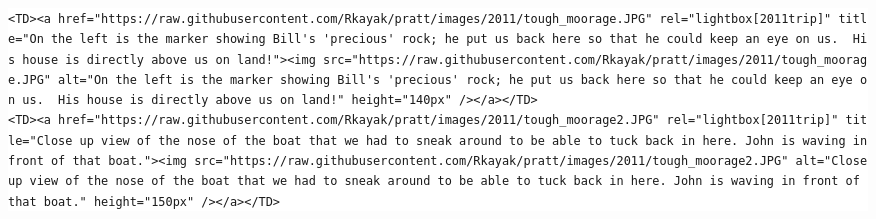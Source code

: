 	<TD><a href="https://raw.githubusercontent.com/Rkayak/pratt/images/2011/tough_moorage.JPG" rel="lightbox[2011trip]" title="On the left is the marker showing Bill's 'precious' rock; he put us back here so that he could keep an eye on us.  His house is directly above us on land!"><img src="https://raw.githubusercontent.com/Rkayak/pratt/images/2011/tough_moorage.JPG" alt="On the left is the marker showing Bill's 'precious' rock; he put us back here so that he could keep an eye on us.  His house is directly above us on land!" height="140px" /></a></TD>
	<TD><a href="https://raw.githubusercontent.com/Rkayak/pratt/images/2011/tough_moorage2.JPG" rel="lightbox[2011trip]" title="Close up view of the nose of the boat that we had to sneak around to be able to tuck back in here. John is waving in front of that boat."><img src="https://raw.githubusercontent.com/Rkayak/pratt/images/2011/tough_moorage2.JPG" alt="Close up view of the nose of the boat that we had to sneak around to be able to tuck back in here. John is waving in front of that boat." height="150px" /></a></TD>